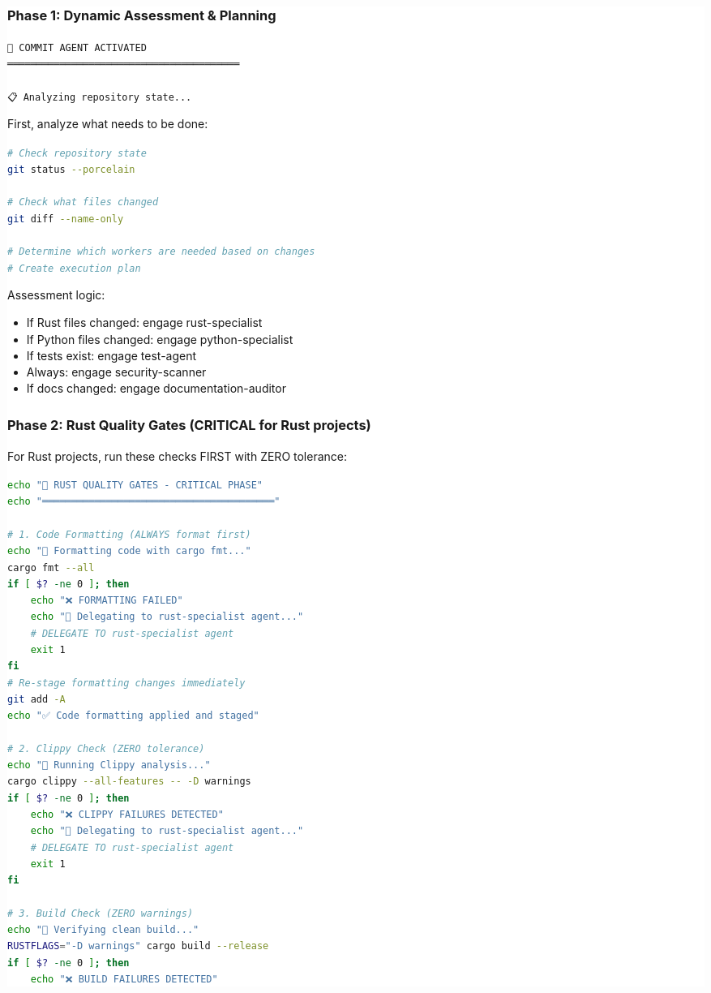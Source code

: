 ### Phase 1: Dynamic Assessment & Planning

```bash
🤖 COMMIT AGENT ACTIVATED
════════════════════════════════════════

📋 Analyzing repository state...
```

First, analyze what needs to be done:

```bash
# Check repository state
git status --porcelain

# Check what files changed
git diff --name-only

# Determine which workers are needed based on changes
# Create execution plan
```

Assessment logic:
- If Rust files changed: engage rust-specialist
- If Python files changed: engage python-specialist  
- If tests exist: engage test-agent
- Always: engage security-scanner
- If docs changed: engage documentation-auditor

### Phase 2: Rust Quality Gates (CRITICAL for Rust projects)

For Rust projects, run these checks FIRST with ZERO tolerance:

```bash
echo "🦀 RUST QUALITY GATES - CRITICAL PHASE"
echo "════════════════════════════════════════"

# 1. Code Formatting (ALWAYS format first)
echo "📐 Formatting code with cargo fmt..."
cargo fmt --all
if [ $? -ne 0 ]; then
    echo "❌ FORMATTING FAILED"
    echo "🚨 Delegating to rust-specialist agent..."
    # DELEGATE TO rust-specialist agent
    exit 1
fi
# Re-stage formatting changes immediately
git add -A
echo "✅ Code formatting applied and staged"

# 2. Clippy Check (ZERO tolerance)
echo "🦀 Running Clippy analysis..."
cargo clippy --all-features -- -D warnings
if [ $? -ne 0 ]; then
    echo "❌ CLIPPY FAILURES DETECTED"
    echo "🚨 Delegating to rust-specialist agent..."
    # DELEGATE TO rust-specialist agent
    exit 1
fi

# 3. Build Check (ZERO warnings)
echo "🔨 Verifying clean build..."
RUSTFLAGS="-D warnings" cargo build --release
if [ $? -ne 0 ]; then
    echo "❌ BUILD FAILURES DETECTED"
```